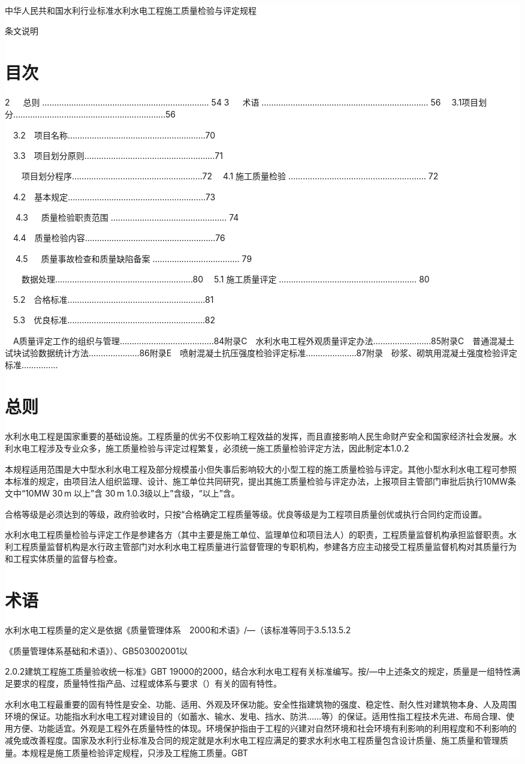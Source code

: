 
中华人民共和国水利行业标准水利水电工程施工质量检验与评定规程  

条文说明  

# 目次  

2 　 总则 …………………………………………………………… 54 3 　 术语 …………………………………………………………… 56 　3.1项目划分………………………………………………………56

　3.2　项目名称…………………………………………………70

　3.3　项目划分原则………………………………………………71

　　项目划分程序………………………………………………72　 4.1 施工质量检验 ………………………………………………… 72

 　4.2　基本规定…………………………………………………73

　 4.3 　 质量检验职责范围 ………………………………………… 74

 　4.4　质量检验内容………………………………………………76

　 4.5 　 质量事故检查和质量缺陷备案 ……………………………… 79

 　　数据处理…………………………………………………80　 5.1 施工质量评定 ………………………………………………… 80

 　5.2　合格标准…………………………………………………81

　5.3　优良标准…………………………………………………82

　A质量评定工作的组织与管理…………………………………84附录C　水利水电工程外观质量评定办法……………………85附录C　普通混凝土试块试验数据统计方法…………………86附录E　喷射混凝土抗压强度检验评定标准…………………87附录　砂浆、砌筑用混凝土强度检验评定标准……………  

# 总则  

水利水电工程是国家重要的基础设施。工程质量的优劣不仅影响工程效益的发挥，而且直接影响人民生命财产安全和国家经济社会发展。水利水电工程涉及专业众多，施工质量检验与评定过程繁复，必须统一施工质量检验评定方法，因此制定本1.0.2  

本规程适用范围是大中型水利水电工程及部分规模虽小但失事后影响较大的小型工程的施工质量检验与评定。其他小型水利水电工程可参照本标准的规定，由项目法人组织监理、设计、施工单位共同研究，提出其施工质量检验与评定办法，上报项目主管部门审批后执行10MW条文中“10MW $30\,\mathrm{m}$ 以上”含 $30\,\mathrm{m}$ 1.0.3级以上”含级，“以上”含。  

合格等级是必须达到的等级，政府验收时，只按“合格确定工程质量等级。优良等级是为工程项目质量创优或执行合同约定而设置。  

水利水电工程质量检验与评定工作是参建各方（其中主要是施工单位、监理单位和项目法人）的职责，工程质量监督机构承担监督职责。水利工程质量监督机构是水行政主管部门对水利水电工程质量进行监督管理的专职机构，参建各方应主动接受工程质量监督机构对其质量行为和工程实体质量的监督与检查。  

# 术语  

水利水电工程质量的定义是依据《质量管理体系　2000和术语》/—（该标准等同于3.5.13.5.2

《质量管理体系基础和术语》）、GB503002001以

2.0.2建筑工程施工质量验收统一标准》GBT 19000的2000，结合水利水电工程有关标准编写。按/—中上述条文的规定，质量是一组特性满足要求的程度，质量特性指产品、过程或体系与要求（）有关的固有特性。  

水利水电工程最重要的固有特性是安全、功能、适用、外观及环保功能。安全性指建筑物的强度、稳定性、耐久性对建筑物本身、人及周围环境的保证。功能指水利水电工程对建设目的（如蓄水、输水、发电、挡水、防洪……等）的保证。适用性指工程技术先进、布局合理、使用方便、功能适宜。外观是工程外在质量特性的体现。环境保护指由于工程的兴建对自然环境和社会环境有利影响的利用程度和不利影响的减免或改善程度。国家及水利行业标准及合同的规定就是水利水电工程应满足的要求水利水电工程质量包含设计质量、施工质量和管理质量。本规程是施工质量检验评定规程，只涉及工程施工质量。GBT  
